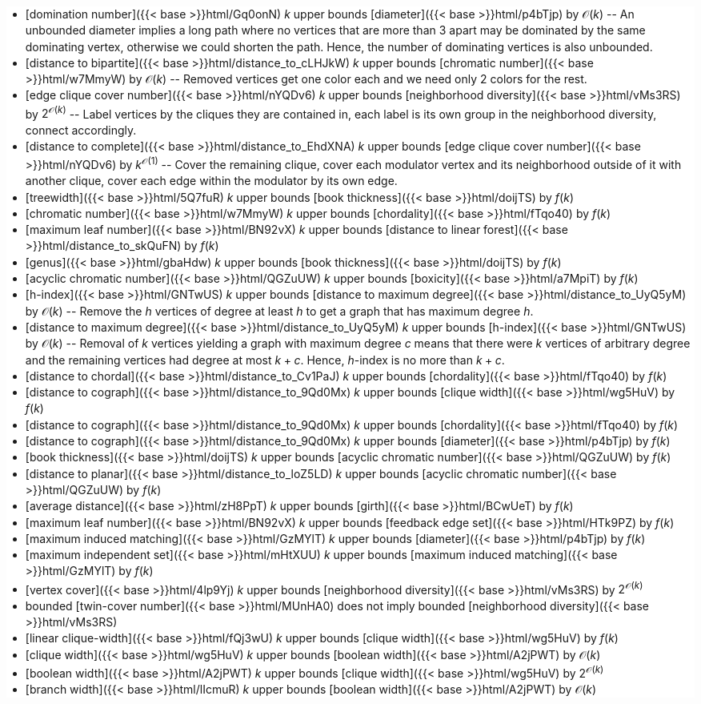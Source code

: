 * [domination number]({{< base >}}html/Gq0onN) $k$ upper bounds [diameter]({{< base >}}html/p4bTjp) by $\mathcal O(k)$ -- An unbounded diameter implies a long path where no vertices that are more than $3$ apart may be dominated by the same dominating vertex, otherwise we could shorten the path. Hence, the number of dominating vertices is also unbounded.
* [distance to bipartite]({{< base >}}html/distance_to_cLHJkW) $k$ upper bounds [chromatic number]({{< base >}}html/w7MmyW) by $\mathcal O(k)$ -- Removed vertices get one color each and we need only $2$ colors for the rest.
* [edge clique cover number]({{< base >}}html/nYQDv6) $k$ upper bounds [neighborhood diversity]({{< base >}}html/vMs3RS) by $2^{\mathcal O(k)}$ -- Label vertices by the cliques they are contained in, each label is its own group in the neighborhood diversity, connect accordingly.
* [distance to complete]({{< base >}}html/distance_to_EhdXNA) $k$ upper bounds [edge clique cover number]({{< base >}}html/nYQDv6) by $k^{\mathcal O(1)}$ -- Cover the remaining clique, cover each modulator vertex and its neighborhood outside of it with another clique, cover each edge within the modulator by its own edge.
* [treewidth]({{< base >}}html/5Q7fuR) $k$ upper bounds [book thickness]({{< base >}}html/doijTS) by $f(k)$
* [chromatic number]({{< base >}}html/w7MmyW) $k$ upper bounds [chordality]({{< base >}}html/fTqo40) by $f(k)$
* [maximum leaf number]({{< base >}}html/BN92vX) $k$ upper bounds [distance to linear forest]({{< base >}}html/distance_to_skQuFN) by $f(k)$
* [genus]({{< base >}}html/gbaHdw) $k$ upper bounds [book thickness]({{< base >}}html/doijTS) by $f(k)$
* [acyclic chromatic number]({{< base >}}html/QGZuUW) $k$ upper bounds [boxicity]({{< base >}}html/a7MpiT) by $f(k)$
* [h-index]({{< base >}}html/GNTwUS) $k$ upper bounds [distance to maximum degree]({{< base >}}html/distance_to_UyQ5yM) by $\mathcal O(k)$ -- Remove the $h$ vertices of degree at least $h$ to get a graph that has maximum degree $h$.
* [distance to maximum degree]({{< base >}}html/distance_to_UyQ5yM) $k$ upper bounds [h-index]({{< base >}}html/GNTwUS) by $\mathcal O(k)$ -- Removal of $k$ vertices yielding a graph with maximum degree $c$ means that there were $k$ vertices of arbitrary degree and the remaining vertices had degree at most $k+c$. Hence, $h$-index is no more than $k+c$.
* [distance to chordal]({{< base >}}html/distance_to_Cv1PaJ) $k$ upper bounds [chordality]({{< base >}}html/fTqo40) by $f(k)$
* [distance to cograph]({{< base >}}html/distance_to_9Qd0Mx) $k$ upper bounds [clique width]({{< base >}}html/wg5HuV) by $f(k)$
* [distance to cograph]({{< base >}}html/distance_to_9Qd0Mx) $k$ upper bounds [chordality]({{< base >}}html/fTqo40) by $f(k)$
* [distance to cograph]({{< base >}}html/distance_to_9Qd0Mx) $k$ upper bounds [diameter]({{< base >}}html/p4bTjp) by $f(k)$
* [book thickness]({{< base >}}html/doijTS) $k$ upper bounds [acyclic chromatic number]({{< base >}}html/QGZuUW) by $f(k)$
* [distance to planar]({{< base >}}html/distance_to_loZ5LD) $k$ upper bounds [acyclic chromatic number]({{< base >}}html/QGZuUW) by $f(k)$
* [average distance]({{< base >}}html/zH8PpT) $k$ upper bounds [girth]({{< base >}}html/BCwUeT) by $f(k)$
* [maximum leaf number]({{< base >}}html/BN92vX) $k$ upper bounds [feedback edge set]({{< base >}}html/HTk9PZ) by $f(k)$
* [maximum induced matching]({{< base >}}html/GzMYlT) $k$ upper bounds [diameter]({{< base >}}html/p4bTjp) by $f(k)$
* [maximum independent set]({{< base >}}html/mHtXUU) $k$ upper bounds [maximum induced matching]({{< base >}}html/GzMYlT) by $f(k)$
* [vertex cover]({{< base >}}html/4lp9Yj) $k$ upper bounds [neighborhood diversity]({{< base >}}html/vMs3RS) by $2^{\mathcal O(k)}$
* bounded [twin-cover number]({{< base >}}html/MUnHA0) does not imply bounded [neighborhood diversity]({{< base >}}html/vMs3RS)
* [linear clique-width]({{< base >}}html/fQj3wU) $k$ upper bounds [clique width]({{< base >}}html/wg5HuV) by $f(k)$
* [clique width]({{< base >}}html/wg5HuV) $k$ upper bounds [boolean width]({{< base >}}html/A2jPWT) by $\mathcal O(k)$
* [boolean width]({{< base >}}html/A2jPWT) $k$ upper bounds [clique width]({{< base >}}html/wg5HuV) by $2^{\mathcal O(k)}$
* [branch width]({{< base >}}html/lIcmuR) $k$ upper bounds [boolean width]({{< base >}}html/A2jPWT) by $\mathcal O(k)$